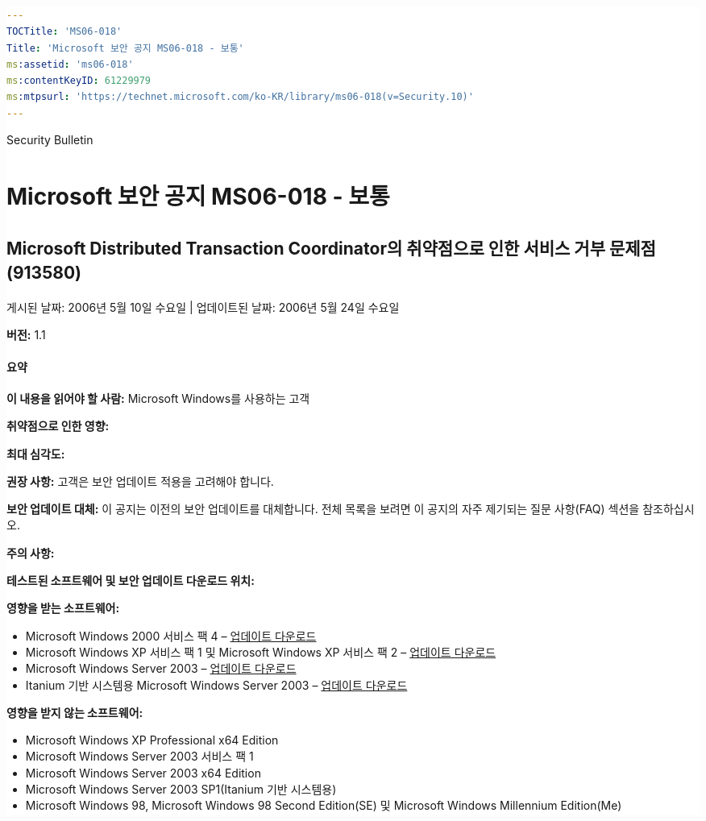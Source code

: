 ```yaml
---
TOCTitle: 'MS06-018'
Title: 'Microsoft 보안 공지 MS06-018 - 보통'
ms:assetid: 'ms06-018'
ms:contentKeyID: 61229979
ms:mtpsurl: 'https://technet.microsoft.com/ko-KR/library/ms06-018(v=Security.10)'
---
```


Security Bulletin

Microsoft 보안 공지 MS06-018 - 보통
===================================

Microsoft Distributed Transaction Coordinator의 취약점으로 인한 서비스 거부 문제점 (913580)
-------------------------------------------------------------------------------------------

게시된 날짜: 2006년 5월 10일 수요일 | 업데이트된 날짜: 2006년 5월 24일 수요일

**버전:** 1.1

#### 요약

**이 내용을 읽어야 할 사람:** Microsoft Windows를 사용하는 고객

**취약점으로 인한 영향:**

**최대 심각도:**

**권장 사항:** 고객은 보안 업데이트 적용을 고려해야 합니다.

**보안 업데이트 대체:** 이 공지는 이전의 보안 업데이트를 대체합니다. 전체 목록을 보려면 이 공지의 자주 제기되는 질문 사항(FAQ) 섹션을 참조하십시오.

**주의 사항:**

**테스트된 소프트웨어 및 보안 업데이트 다운로드 위치:**

**영향을 받는 소프트웨어:**

-   Microsoft Windows 2000 서비스 팩 4 – [업데이트 다운로드](http://www.microsoft.com/downloads/details.aspx?familyid=8b98f380-0e5c-4b80-9710-95e1b35afd83&displaylang=ko)
-   Microsoft Windows XP 서비스 팩 1 및 Microsoft Windows XP 서비스 팩 2 – [업데이트 다운로드](http://www.microsoft.com/downloads/details.aspx?familyid=d80b43b2-727b-46b6-82d1-f2cbd916fe32&displaylang=ko)
-   Microsoft Windows Server 2003 – [업데이트 다운로드](http://www.microsoft.com/downloads/details.aspx?familyid=e70515c7-8924-46da-8573-457957eea0d7&displaylang=ko)
-   Itanium 기반 시스템용 Microsoft Windows Server 2003 – [업데이트 다운로드](http://www.microsoft.com/downloads/details.aspx?familyid=7bd81335-79ea-46ce-8d3c-0aa91eefff02)

**영향을 받지 않는 소프트웨어:**

-   Microsoft Windows XP Professional x64 Edition
-   Microsoft Windows Server 2003 서비스 팩 1
-   Microsoft Windows Server 2003 x64 Edition
-   Microsoft Windows Server 2003 SP1(Itanium 기반 시스템용)
-   Microsoft Windows 98, Microsoft Windows 98 Second Edition(SE) 및 Microsoft Windows Millennium Edition(Me)
